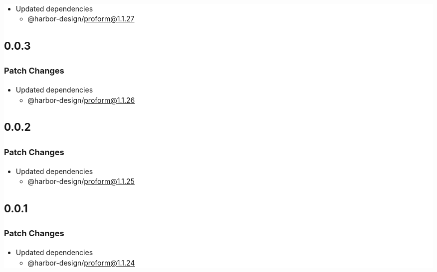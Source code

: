 - Updated dependencies
  - @harbor-design/proform@1.1.27

## 0.0.3

### Patch Changes

- Updated dependencies
  - @harbor-design/proform@1.1.26

## 0.0.2

### Patch Changes

- Updated dependencies
  - @harbor-design/proform@1.1.25

## 0.0.1

### Patch Changes

- Updated dependencies
  - @harbor-design/proform@1.1.24
